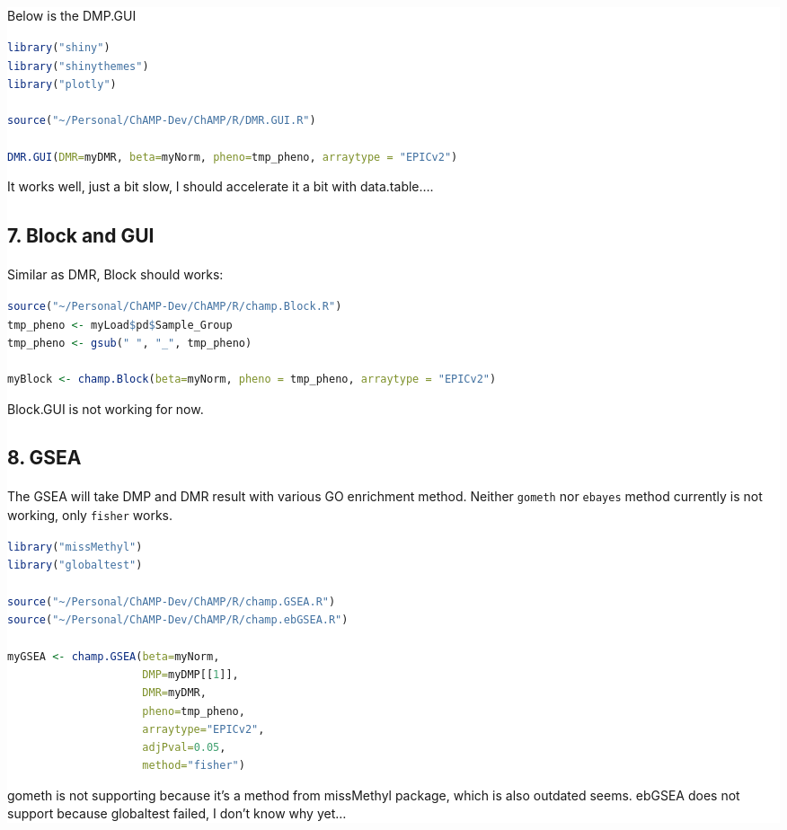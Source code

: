 Below is the DMP.GUI

``` r
library("shiny")
library("shinythemes")
library("plotly")

source("~/Personal/ChAMP-Dev/ChAMP/R/DMR.GUI.R")

DMR.GUI(DMR=myDMR, beta=myNorm, pheno=tmp_pheno, arraytype = "EPICv2")
```

It works well, just a bit slow, I should accelerate it a bit with
data.table….

## 7. Block and GUI

Similar as DMR, Block should works:

``` r
source("~/Personal/ChAMP-Dev/ChAMP/R/champ.Block.R")
tmp_pheno <- myLoad$pd$Sample_Group
tmp_pheno <- gsub(" ", "_", tmp_pheno)

myBlock <- champ.Block(beta=myNorm, pheno = tmp_pheno, arraytype = "EPICv2")
```

Block.GUI is not working for now.

## 8. GSEA

The GSEA will take DMP and DMR result with various GO enrichment method.
Neither `gometh` nor `ebayes` method currently is not working, only
`fisher` works.

``` r
library("missMethyl")
library("globaltest")

source("~/Personal/ChAMP-Dev/ChAMP/R/champ.GSEA.R")
source("~/Personal/ChAMP-Dev/ChAMP/R/champ.ebGSEA.R")

myGSEA <- champ.GSEA(beta=myNorm,
                     DMP=myDMP[[1]], 
                     DMR=myDMR,
                     pheno=tmp_pheno,
                     arraytype="EPICv2",
                     adjPval=0.05, 
                     method="fisher")
```

gometh is not supporting because it’s a method from missMethyl package,
which is also outdated seems. ebGSEA does not support because globaltest
failed, I don’t know why yet…
